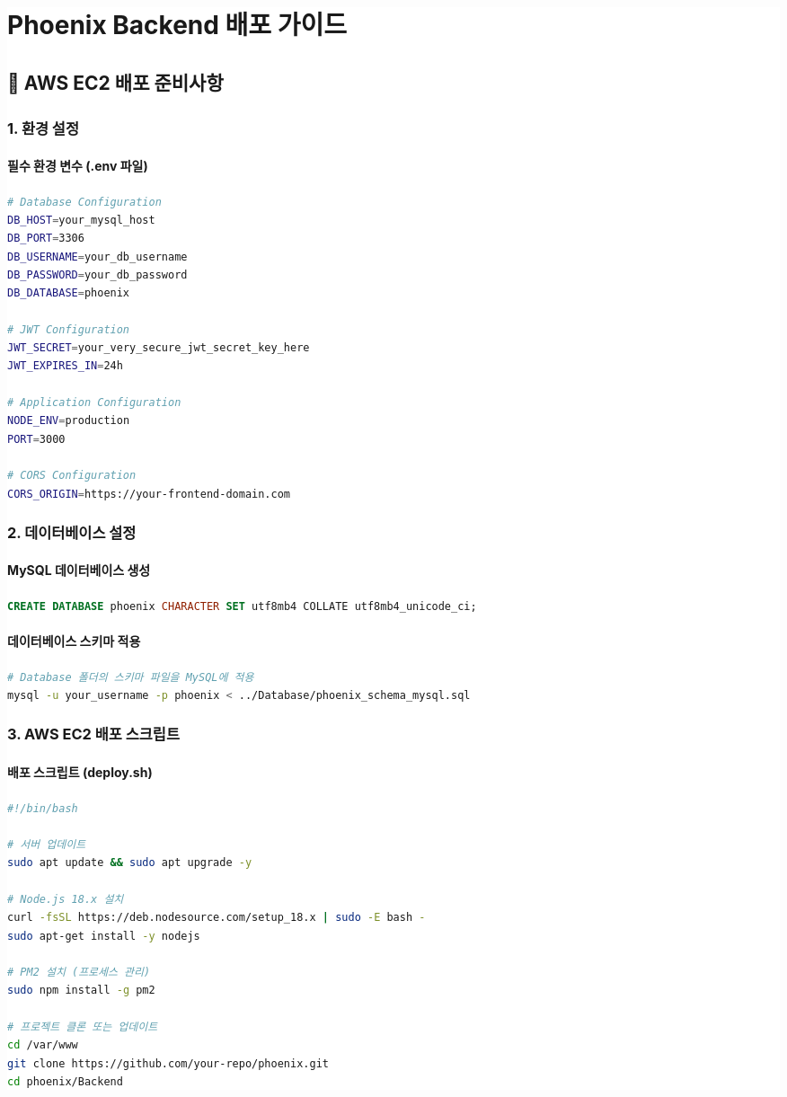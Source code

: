 # Phoenix Backend 배포 가이드

## 🚀 AWS EC2 배포 준비사항

### 1. 환경 설정

#### 필수 환경 변수 (.env 파일)

```bash
# Database Configuration
DB_HOST=your_mysql_host
DB_PORT=3306
DB_USERNAME=your_db_username
DB_PASSWORD=your_db_password
DB_DATABASE=phoenix

# JWT Configuration
JWT_SECRET=your_very_secure_jwt_secret_key_here
JWT_EXPIRES_IN=24h

# Application Configuration
NODE_ENV=production
PORT=3000

# CORS Configuration
CORS_ORIGIN=https://your-frontend-domain.com
```

### 2. 데이터베이스 설정

#### MySQL 데이터베이스 생성

```sql
CREATE DATABASE phoenix CHARACTER SET utf8mb4 COLLATE utf8mb4_unicode_ci;
```

#### 데이터베이스 스키마 적용

```bash
# Database 폴더의 스키마 파일을 MySQL에 적용
mysql -u your_username -p phoenix < ../Database/phoenix_schema_mysql.sql
```

### 3. AWS EC2 배포 스크립트

#### 배포 스크립트 (deploy.sh)

```bash
#!/bin/bash

# 서버 업데이트
sudo apt update && sudo apt upgrade -y

# Node.js 18.x 설치
curl -fsSL https://deb.nodesource.com/setup_18.x | sudo -E bash -
sudo apt-get install -y nodejs

# PM2 설치 (프로세스 관리)
sudo npm install -g pm2

# 프로젝트 클론 또는 업데이트
cd /var/www
git clone https://github.com/your-repo/phoenix.git
cd phoenix/Backend
```
